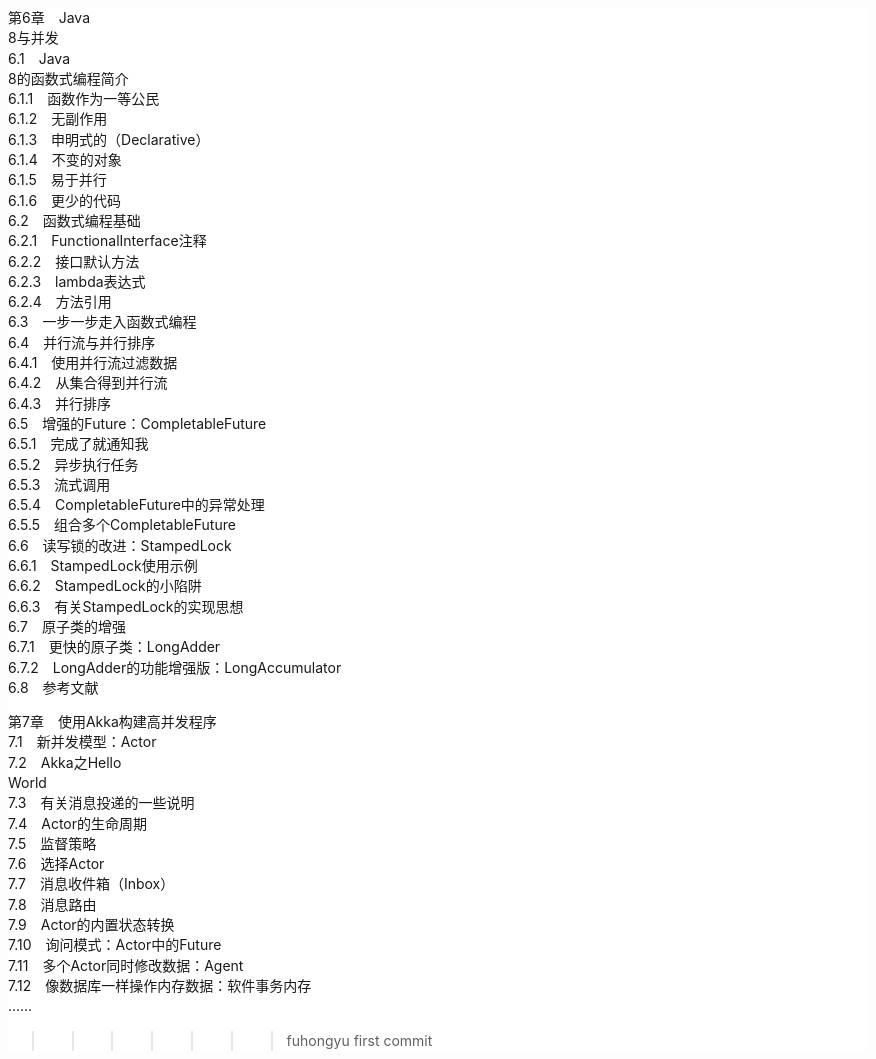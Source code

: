
第6章　Java<br>8与并发<br>
6.1　Java<br>8的函数式编程简介<br>
6.1.1　函数作为一等公民<br>
6.1.2　无副作用<br>
6.1.3　申明式的（Declarative）<br>
6.1.4　不变的对象<br>
6.1.5　易于并行<br>
6.1.6　更少的代码<br>
6.2　函数式编程基础<br>
6.2.1　FunctionalInterface注释<br>
6.2.2　接口默认方法<br>
6.2.3　lambda表达式<br>
6.2.4　方法引用<br>
6.3　一步一步走入函数式编程<br>
6.4　并行流与并行排序<br>
6.4.1　使用并行流过滤数据<br>
6.4.2　从集合得到并行流<br>
6.4.3　并行排序<br>
6.5　增强的Future：CompletableFuture<br>
6.5.1　完成了就通知我<br>
6.5.2　异步执行任务<br>
6.5.3　流式调用<br>
6.5.4　CompletableFuture中的异常处理<br>
6.5.5　组合多个CompletableFuture<br>
6.6　读写锁的改进：StampedLock<br>
6.6.1　StampedLock使用示例<br>
6.6.2　StampedLock的小陷阱<br>
6.6.3　有关StampedLock的实现思想<br>
6.7　原子类的增强<br>
6.7.1　更快的原子类：LongAdder<br>
6.7.2　LongAdder的功能增强版：LongAccumulator<br>
6.8　参考文献


第7章　使用Akka构建高并发程序<br>
7.1　新并发模型：Actor<br>
7.2　Akka之Hello<br>World<br>
7.3　有关消息投递的一些说明<br>
7.4　Actor的生命周期<br>
7.5　监督策略<br>
7.6　选择Actor<br>
7.7　消息收件箱（Inbox）<br>
7.8　消息路由<br>
7.9　Actor的内置状态转换<br>
7.10　询问模式：Actor中的Future<br>
7.11　多个Actor同时修改数据：Agent<br>
7.12　像数据库一样操作内存数据：软件事务内存<br>
……
>>>>>>> fuhongyu first commit
